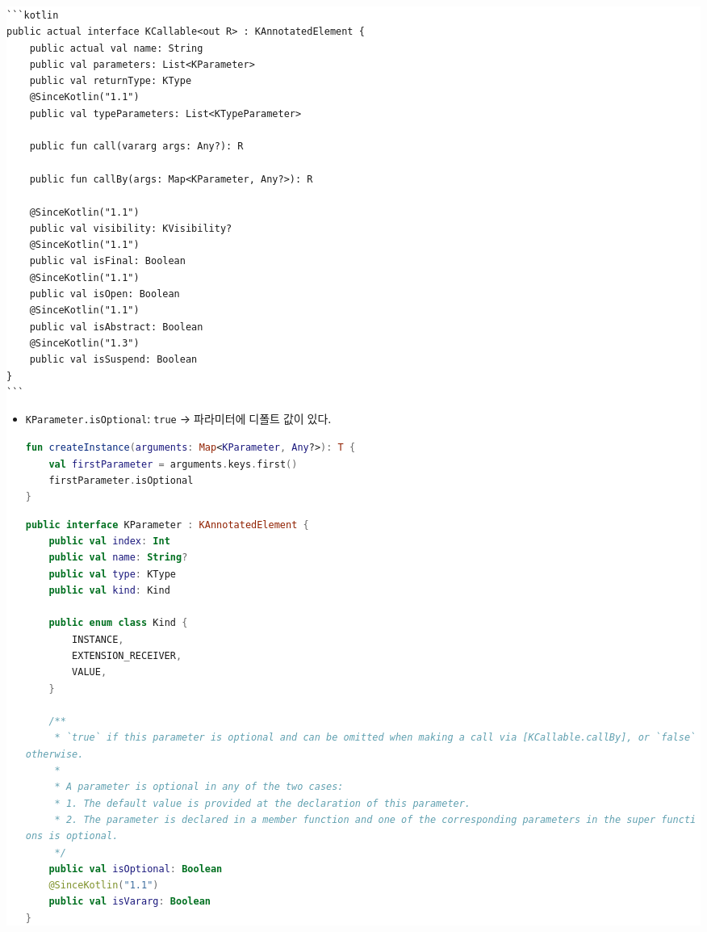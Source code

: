     
    ```kotlin
    public actual interface KCallable<out R> : KAnnotatedElement {
        public actual val name: String
        public val parameters: List<KParameter>
        public val returnType: KType
        @SinceKotlin("1.1")
        public val typeParameters: List<KTypeParameter>
    
        public fun call(vararg args: Any?): R
    
        public fun callBy(args: Map<KParameter, Any?>): R
    
        @SinceKotlin("1.1")
        public val visibility: KVisibility?
        @SinceKotlin("1.1")
        public val isFinal: Boolean
        @SinceKotlin("1.1")
        public val isOpen: Boolean
        @SinceKotlin("1.1")
        public val isAbstract: Boolean
        @SinceKotlin("1.3")
        public val isSuspend: Boolean
    }
    ```
    

- `KParameter.isOptional`: `true` → 파라미터에 디폴트 값이 있다.
    
    ```kotlin
    fun createInstance(arguments: Map<KParameter, Any?>): T {
        val firstParameter = arguments.keys.first()
        firstParameter.isOptional
    }
    ```
    
    ```kotlin
    public interface KParameter : KAnnotatedElement {
        public val index: Int
        public val name: String?
        public val type: KType
        public val kind: Kind
    
        public enum class Kind {
            INSTANCE,
            EXTENSION_RECEIVER,
            VALUE,
        }
    
        /**
         * `true` if this parameter is optional and can be omitted when making a call via [KCallable.callBy], or `false` otherwise.
         *
         * A parameter is optional in any of the two cases:
         * 1. The default value is provided at the declaration of this parameter.
         * 2. The parameter is declared in a member function and one of the corresponding parameters in the super functions is optional.
         */
        public val isOptional: Boolean
        @SinceKotlin("1.1")
        public val isVararg: Boolean
    }
    ```
    